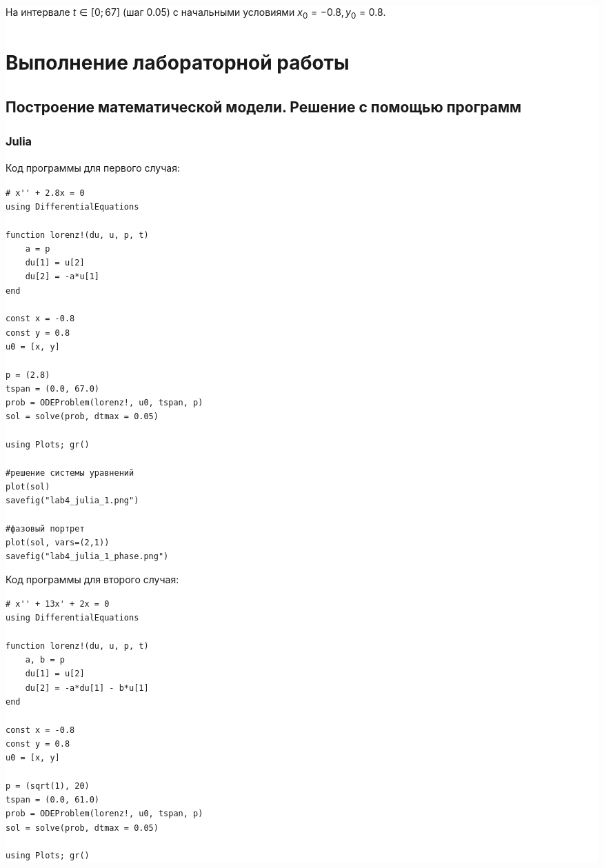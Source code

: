 На интервале $t\in [0;67]$ (шаг $0.05$) с начальными условиями $x_0=-0.8, y_0=0.8$.

# Выполнение лабораторной работы

## Построение математической модели. Решение с помощью программ

### Julia

Код программы для первого случая:

```
# x'' + 2.8x = 0
using DifferentialEquations

function lorenz!(du, u, p, t)
    a = p
    du[1] = u[2]
    du[2] = -a*u[1]
end

const x = -0.8
const y = 0.8
u0 = [x, y]

p = (2.8)
tspan = (0.0, 67.0)
prob = ODEProblem(lorenz!, u0, tspan, p)
sol = solve(prob, dtmax = 0.05)

using Plots; gr()

#решение системы уравнений
plot(sol)
savefig("lab4_julia_1.png")

#фазовый портрет
plot(sol, vars=(2,1))
savefig("lab4_julia_1_phase.png")
```
Код программы для второго случая:

```
# x'' + 13x' + 2x = 0
using DifferentialEquations

function lorenz!(du, u, p, t)
    a, b = p
    du[1] = u[2]
    du[2] = -a*du[1] - b*u[1] 
end

const x = -0.8
const y = 0.8
u0 = [x, y]

p = (sqrt(1), 20)
tspan = (0.0, 61.0)
prob = ODEProblem(lorenz!, u0, tspan, p)
sol = solve(prob, dtmax = 0.05)

using Plots; gr()

```